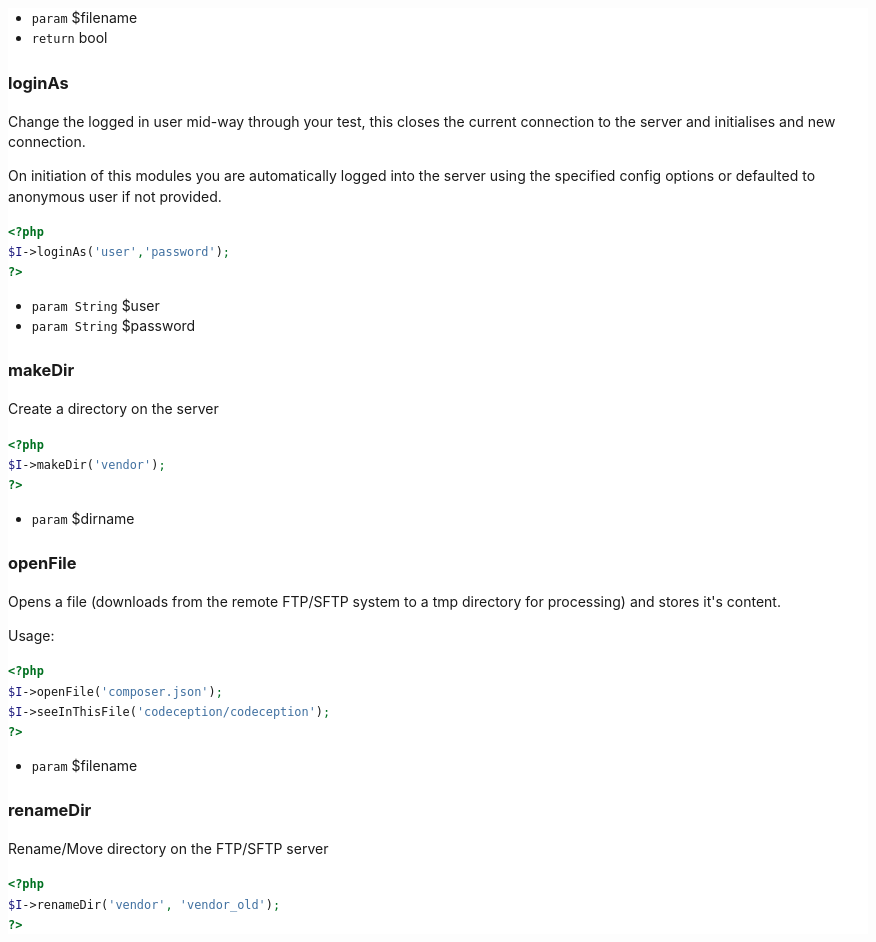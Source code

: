  * `param` $filename
 * `return` bool


### loginAs
 
Change the logged in user mid-way through your test, this closes the
current connection to the server and initialises and new connection.

On initiation of this modules you are automatically logged into
the server using the specified config options or defaulted
to anonymous user if not provided.

``` php
<?php
$I->loginAs('user','password');
?>
```

 * `param String` $user
 * `param String` $password


### makeDir
 
Create a directory on the server

``` php
<?php
$I->makeDir('vendor');
?>
```

 * `param` $dirname


### openFile
 
Opens a file (downloads from the remote FTP/SFTP system to a tmp directory for processing)
and stores it's content.

Usage:

``` php
<?php
$I->openFile('composer.json');
$I->seeInThisFile('codeception/codeception');
?>
```

 * `param` $filename


### renameDir
 
Rename/Move directory on the FTP/SFTP server

``` php
<?php
$I->renameDir('vendor', 'vendor_old');
?>
```
